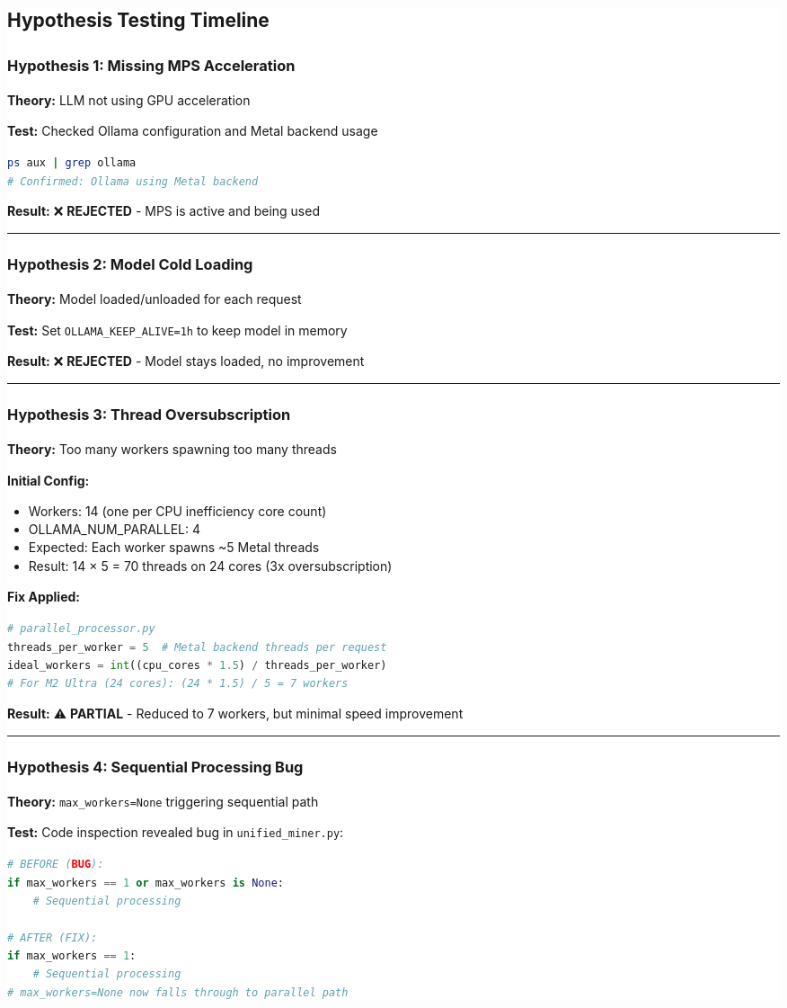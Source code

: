 
## Hypothesis Testing Timeline

### Hypothesis 1: Missing MPS Acceleration
**Theory:** LLM not using GPU acceleration

**Test:** Checked Ollama configuration and Metal backend usage
```bash
ps aux | grep ollama
# Confirmed: Ollama using Metal backend
```

**Result:** ❌ **REJECTED** - MPS is active and being used

---

### Hypothesis 2: Model Cold Loading
**Theory:** Model loaded/unloaded for each request

**Test:** Set `OLLAMA_KEEP_ALIVE=1h` to keep model in memory

**Result:** ❌ **REJECTED** - Model stays loaded, no improvement

---

### Hypothesis 3: Thread Oversubscription
**Theory:** Too many workers spawning too many threads

**Initial Config:**
- Workers: 14 (one per CPU inefficiency core count)
- OLLAMA_NUM_PARALLEL: 4
- Expected: Each worker spawns ~5 Metal threads
- Result: 14 × 5 = 70 threads on 24 cores (3x oversubscription)

**Fix Applied:**
```python
# parallel_processor.py
threads_per_worker = 5  # Metal backend threads per request
ideal_workers = int((cpu_cores * 1.5) / threads_per_worker)
# For M2 Ultra (24 cores): (24 * 1.5) / 5 = 7 workers
```

**Result:** ⚠️ **PARTIAL** - Reduced to 7 workers, but minimal speed improvement

---

### Hypothesis 4: Sequential Processing Bug
**Theory:** `max_workers=None` triggering sequential path

**Test:** Code inspection revealed bug in `unified_miner.py`:
```python
# BEFORE (BUG):
if max_workers == 1 or max_workers is None:
    # Sequential processing

# AFTER (FIX):
if max_workers == 1:
    # Sequential processing
# max_workers=None now falls through to parallel path
```
